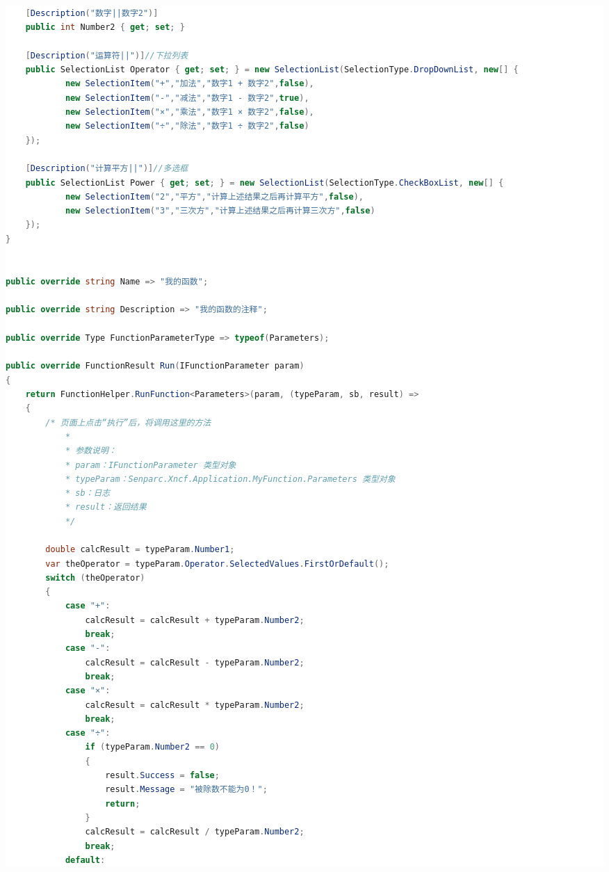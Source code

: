 ```csharp
    [Description("数字||数字2")]
    public int Number2 { get; set; }

    [Description("运算符||")]//下拉列表
    public SelectionList Operator { get; set; } = new SelectionList(SelectionType.DropDownList, new[] {
            new SelectionItem("+","加法","数字1 + 数字2",false),
            new SelectionItem("-","减法","数字1 - 数字2",true),
            new SelectionItem("×","乘法","数字1 × 数字2",false),
            new SelectionItem("÷","除法","数字1 ÷ 数字2",false)
    });

    [Description("计算平方||")]//多选框
    public SelectionList Power { get; set; } = new SelectionList(SelectionType.CheckBoxList, new[] {
            new SelectionItem("2","平方","计算上述结果之后再计算平方",false),
            new SelectionItem("3","三次方","计算上述结果之后再计算三次方",false)
    });
}


public override string Name => "我的函数";

public override string Description => "我的函数的注释";

public override Type FunctionParameterType => typeof(Parameters);

public override FunctionResult Run(IFunctionParameter param)
{
    return FunctionHelper.RunFunction<Parameters>(param, (typeParam, sb, result) =>
    {
        /* 页面上点击“执行”后，将调用这里的方法
            *
            * 参数说明：
            * param：IFunctionParameter 类型对象
            * typeParam：Senparc.Xncf.Application.MyFunction.Parameters 类型对象
            * sb：日志
            * result：返回结果
            */

        double calcResult = typeParam.Number1;
        var theOperator = typeParam.Operator.SelectedValues.FirstOrDefault();
        switch (theOperator)
        {
            case "+":
                calcResult = calcResult + typeParam.Number2;
                break;
            case "-":
                calcResult = calcResult - typeParam.Number2;
                break;
            case "×":
                calcResult = calcResult * typeParam.Number2;
                break;
            case "÷":
                if (typeParam.Number2 == 0)
                {
                    result.Success = false;
                    result.Message = "被除数不能为0！";
                    return;
                }
                calcResult = calcResult / typeParam.Number2;
                break;
            default:
```